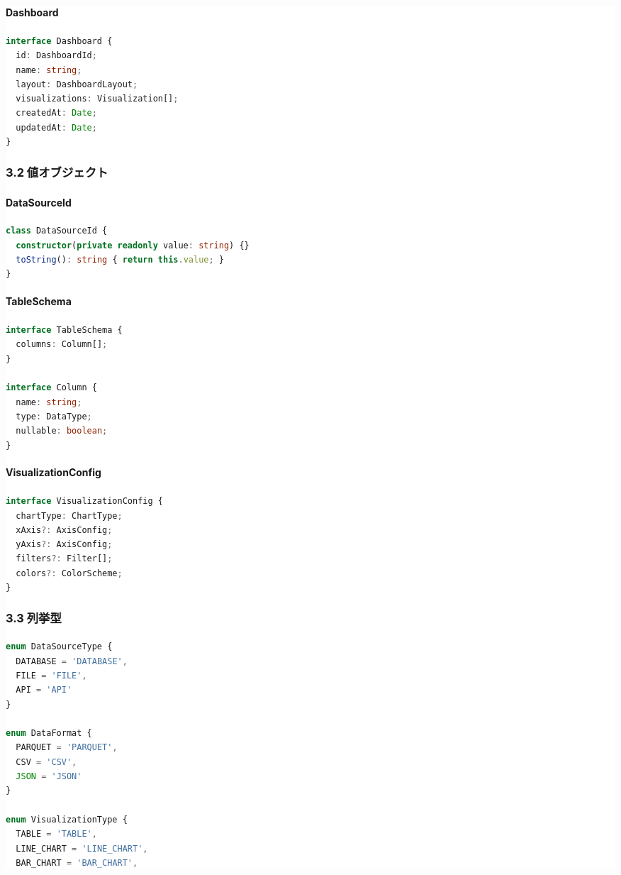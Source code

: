 #### Dashboard
```typescript
interface Dashboard {
  id: DashboardId;
  name: string;
  layout: DashboardLayout;
  visualizations: Visualization[];
  createdAt: Date;
  updatedAt: Date;
}
```

### 3.2 値オブジェクト

#### DataSourceId
```typescript
class DataSourceId {
  constructor(private readonly value: string) {}
  toString(): string { return this.value; }
}
```

#### TableSchema
```typescript
interface TableSchema {
  columns: Column[];
}

interface Column {
  name: string;
  type: DataType;
  nullable: boolean;
}
```

#### VisualizationConfig
```typescript
interface VisualizationConfig {
  chartType: ChartType;
  xAxis?: AxisConfig;
  yAxis?: AxisConfig;
  filters?: Filter[];
  colors?: ColorScheme;
}
```

### 3.3 列挙型

```typescript
enum DataSourceType {
  DATABASE = 'DATABASE',
  FILE = 'FILE',
  API = 'API'
}

enum DataFormat {
  PARQUET = 'PARQUET',
  CSV = 'CSV',
  JSON = 'JSON'
}

enum VisualizationType {
  TABLE = 'TABLE',
  LINE_CHART = 'LINE_CHART',
  BAR_CHART = 'BAR_CHART',
```